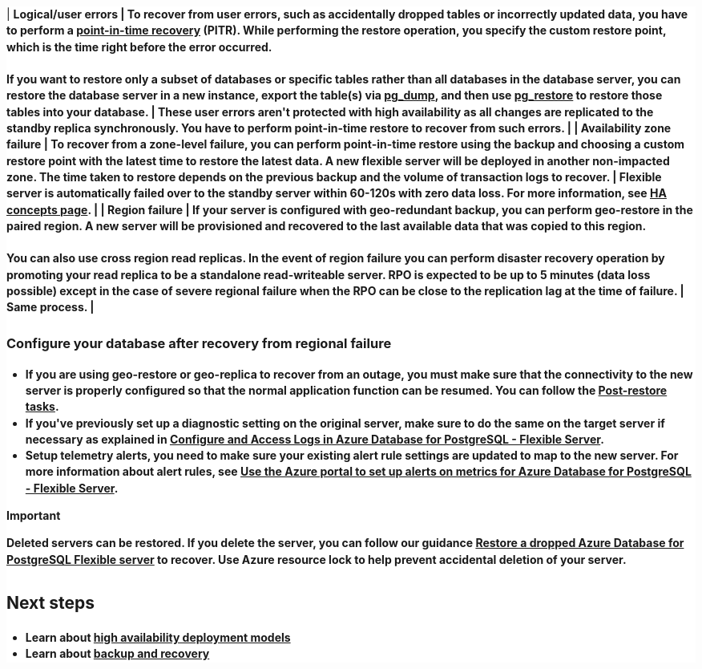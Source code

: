 | <b> Logical/user errors | To recover from user errors, such as accidentally dropped tables or incorrectly updated data, you have to perform a [point-in-time recovery](../concepts-backup.md) (PITR). While performing the restore operation, you specify the custom restore point, which is the time right before the error occurred.<br> <br>  If you want to restore only a subset of databases or specific tables rather than all databases in the database server, you can restore the database server in a new instance, export the table(s) via [pg_dump](https://www.postgresql.org/docs/current/app-pgdump.html), and then use [pg_restore](https://www.postgresql.org/docs/current/app-pgrestore.html) to restore those tables into your database. | These user errors aren't protected with high availability as all changes are replicated to the standby replica synchronously. You have to perform point-in-time restore to recover from such errors. |
| <b> Availability zone failure | To recover from a zone-level failure, you can perform point-in-time restore using the backup and choosing a custom restore point with the latest time to restore the latest data. A new flexible server will be deployed in another non-impacted zone. The time taken to restore depends on the previous backup and the volume of transaction logs to recover.                                                                                                                                                                                                                                                                                                                                                                     | Flexible server is automatically failed over to the standby server within 60-120s with zero data loss. For more information, see [HA concepts page](./concepts-high-availability.md). | 
| <b> Region failure | If your server is configured with geo-redundant backup, you can perform geo-restore in the paired region. A new server will be provisioned and recovered to the last available data that was copied to this region. <br /> <br /> You can also use cross region read replicas. In the event of region failure you can perform disaster recovery operation by promoting your read replica to be a standalone read-writeable server. RPO is expected to be up to 5 minutes (data loss possible) except in the case of severe regional failure when the RPO can be close to the replication lag at the time of failure.                                                                                                               | Same process. |


### Configure your database after recovery from regional failure

* If you are using geo-restore or geo-replica to recover from an outage, you must make sure that the connectivity to the new server is properly configured so that the normal application function can be resumed. You can follow the [Post-restore tasks](https://learn.microsoft.com/azure/postgresql/flexible-server/concepts-backup-restore#geo-redundant-backup-and-restore).
* If you've previously set up a diagnostic setting on the original server, make sure to do the same on the target server if necessary as explained in [Configure and Access Logs in Azure Database for PostgreSQL - Flexible Server](https://learn.microsoft.com/azure/postgresql/flexible-server/howto-configure-and-access-logs).
* Setup telemetry alerts, you need to make sure your existing alert rule settings are updated to map to the new server. For more information about alert rules, see [Use the Azure portal to set up alerts on metrics for Azure Database for PostgreSQL - Flexible Server](https://learn.microsoft.com/azure/postgresql/flexible-server/howto-alert-on-metrics).


> [!IMPORTANT]
> Deleted servers can be restored. If you delete the server, you can follow our guidance [Restore a dropped Azure Database for PostgreSQL Flexible server](https://learn.microsoft.com/azure/postgresql/flexible-server/how-to-restore-dropped-server) to recover. Use Azure resource lock to help prevent accidental deletion of your server.

## Next steps

-   Learn about [high availability deployment models](./concepts-high-availability.md)
-   Learn about [backup and recovery](./concepts-backup-restore.md)
